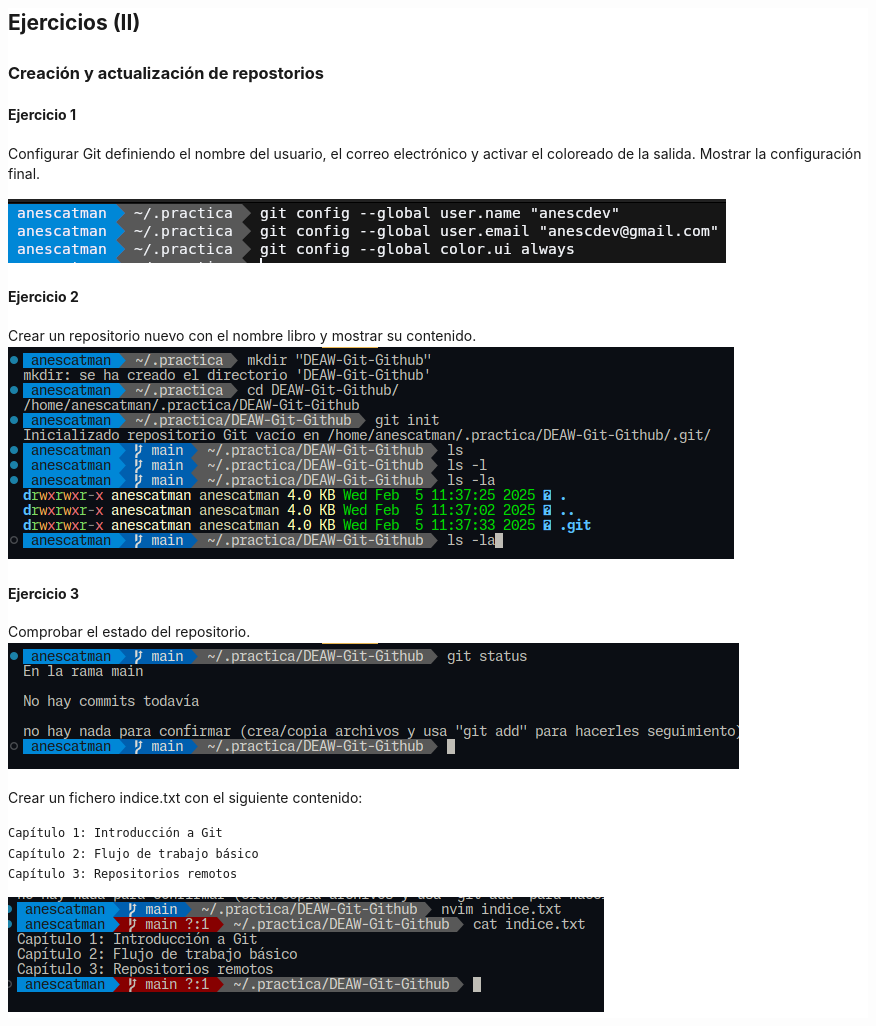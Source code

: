 ## Ejercicios (II)
### Creación y actualización de repostorios
#### Ejercicio 1
Configurar Git definiendo el nombre del usuario, el correo electrónico y activar el coloreado de la salida.
Mostrar la configuración final.

![Final configuration](../../images/pcr51/image-41.png)


#### Ejercicio 2
Crear un repositorio nuevo con el nombre libro y mostrar su contenido.
![Crear repositorio local y mostrar contenido](../../images/pcr51/image-42.png)

#### Ejercicio 3

Comprobar el estado del repositorio.
![Estado antrs de crear fichero](../../images/pcr51/image-43.png)

Crear un fichero indice.txt con el siguiente contenido:

```
Capítulo 1: Introducción a Git
Capítulo 2: Flujo de trabajo básico
Capítulo 3: Repositorios remotos
```
![Crear fichero indice.txt](../../images/pcr51/image-44.png)
